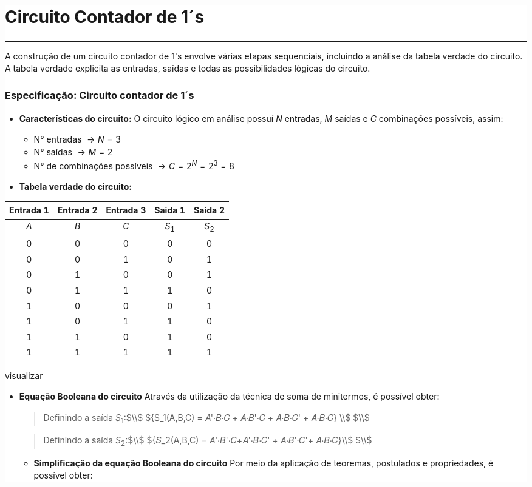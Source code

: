 # Circuito Contador de 1´s
----
A construção de um circuito contador de 1's envolve várias etapas sequenciais, incluindo a análise da tabela verdade do circuito. A tabela verdade explicita as entradas, saídas e todas as possibilidades lógicas do circuito.

### Especificação: Circuito contador de 1´s

- **Características do circuito:**
    O circuito lógico em análise possuí $N$ entradas, $M$ saídas e $C$ combinações possíveis, assim:
    - N° entradas $\longrightarrow N = 3$
    - N° saídas $\longrightarrow M =2$
    - N° de combinações possíveis ${\longrightarrow C= 2}^{N} = {2}^3 = 8$
    &nbsp;


- **Tabela verdade do circuito:**

|Entrada 1| Entrada 2 | Entrada 3 | Saida 1| Saida 2|
|:---:|:---:|:---:|:---:|:---:|
| $A$ | $B$ | $C$ | $S_1$|  $S_2$ |
|0  |0  |0  | 0| 0 |
|0  |0  |1  |0| 1 |
|0  |1  |0  |0| 1 |
|0 |1  |1 |1| 0 |
|1 | 0 | 0 | 0|  1 |
|1 |0  |1  |1 |0 |
|1  |1  |0  |1| 0 |
|1  |1  |1  |1| 1 |

[visualizar](./assets/tabela_verdade_circuito_contador.csv)
&nbsp;

- **Equação Booleana do circuito**
    Através da utilização da técnica de soma de minitermos, é possível obter:
    
    >Definindo a saída $S_1$:$\\$
    ${S_1(A,B,C) = 𝐴'⋅𝐵⋅𝐶 + 𝐴⋅𝐵'⋅𝐶 + 𝐴⋅𝐵⋅𝐶' + 𝐴⋅𝐵⋅𝐶} \\$
    $\\$

    >Definindo a saída $S_2$:$\\$
    ${𝑆_2(A,B,C) = 𝐴'⋅𝐵'⋅𝐶+𝐴'⋅𝐵⋅𝐶' + 𝐴⋅𝐵'·𝐶'+ 𝐴⋅𝐵⋅𝐶}\\$
    $\\$
    

    - **Simplificação da equação Booleana do circuito**
        Por meio da aplicação de teoremas, postulados e propriedades, é possível obter:

